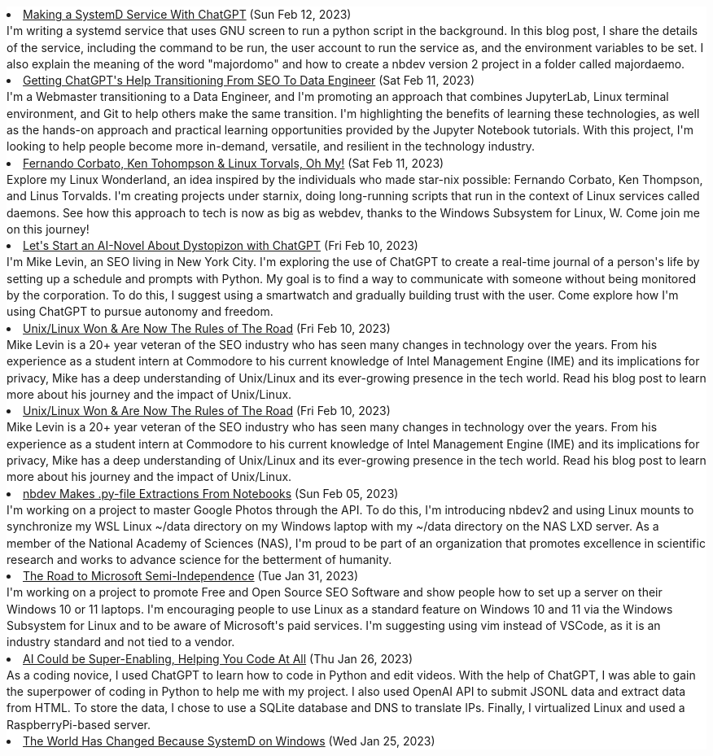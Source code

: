 <li><a href="/blog/making-a-systemd-service-with-chatgpt/">Making a SystemD Service With ChatGPT</a> (Sun Feb 12, 2023)
<br/>I'm writing a systemd service that uses GNU screen to run a python script in the background. In this blog post, I share the details of the service, including the command to be run, the user account to run the service as, and the environment variables to be set. I also explain the meaning of the word "majordomo" and how to create a nbdev version 2 project in a folder called majordaemo.</li>
<li><a href="/blog/getting-chatgpt-s-help-transitioning-from-seo-to-data-engineer/">Getting ChatGPT's Help Transitioning From SEO To Data Engineer</a> (Sat Feb 11, 2023)
<br/>I'm a Webmaster transitioning to a Data Engineer, and I'm promoting an approach that combines JupyterLab, Linux terminal environment, and Git to help others make the same transition. I'm highlighting the benefits of learning these technologies, as well as the hands-on approach and practical learning opportunities provided by the Jupyter Notebook tutorials. With this project, I'm looking to help people become more in-demand, versatile, and resilient in the technology industry.</li>
<li><a href="/blog/fernando-corbato-ken-tohompson-linux-torvals-oh-my/">Fernando Corbato, Ken Tohompson & Linux Torvals, Oh My!</a> (Sat Feb 11, 2023)
<br/>Explore my Linux Wonderland, an idea inspired by the individuals who made star-nix possible: Fernando Corbato, Ken Thompson, and Linus Torvalds. I'm creating projects under starnix, doing long-running scripts that run in the context of Linux services called daemons. See how this approach to tech is now as big as webdev, thanks to the Windows Subsystem for Linux, W. Come join me on this journey!</li>
<li><a href="/blog/let-s-start-an-ai-novel-about-dystopizon-with-chatgpt/">Let's Start an AI-Novel About Dystopizon with ChatGPT</a> (Fri Feb 10, 2023)
<br/>I'm Mike Levin, an SEO living in New York City. I'm exploring the use of ChatGPT to create a real-time journal of a person's life by setting up a schedule and prompts with Python. My goal is to find a way to communicate with someone without being monitored by the corporation. To do this, I suggest using a smartwatch and gradually building trust with the user. Come explore how I'm using ChatGPT to pursue autonomy and freedom.</li>
<li><a href="/blog/unix-linux-won-are-now-the-rules-of-the-road/">Unix/Linux Won & Are Now The Rules of The Road</a> (Fri Feb 10, 2023)
<br/>Mike Levin is a 20+ year veteran of the SEO industry who has seen many changes in technology over the years. From his experience as a student intern at Commodore to his current knowledge of Intel Management Engine (IME) and its implications for privacy, Mike has a deep understanding of Unix/Linux and its ever-growing presence in the tech world. Read his blog post to learn more about his journey and the impact of Unix/Linux.</li>
<li><a href="/blog/unix-linux-won-are-now-the-rules-of-the-road/">Unix/Linux Won & Are Now The Rules of The Road</a> (Fri Feb 10, 2023)
<br/>Mike Levin is a 20+ year veteran of the SEO industry who has seen many changes in technology over the years. From his experience as a student intern at Commodore to his current knowledge of Intel Management Engine (IME) and its implications for privacy, Mike has a deep understanding of Unix/Linux and its ever-growing presence in the tech world. Read his blog post to learn more about his journey and the impact of Unix/Linux.</li>
<li><a href="/blog/nbdev-makes-py-file-extractions-from-notebooks/">nbdev Makes .py-file Extractions From Notebooks</a> (Sun Feb 05, 2023)
<br/>I'm working on a project to master Google Photos through the API. To do this, I'm introducing nbdev2 and using Linux mounts to synchronize my WSL Linux ~/data directory on my Windows laptop with my ~/data directory on the NAS LXD server. As a member of the National Academy of Sciences (NAS), I'm proud to be part of an organization that promotes excellence in scientific research and works to advance science for the betterment of humanity.</li>
<li><a href="/blog/the-road-to-microsoft-semi-independence/">The Road to Microsoft Semi-Independence</a> (Tue Jan 31, 2023)
<br/>I'm working on a project to promote Free and Open Source SEO Software and show people how to set up a server on their Windows 10 or 11 laptops. I'm encouraging people to use Linux as a standard feature on Windows 10 and 11 via the Windows Subsystem for Linux and to be aware of Microsoft's paid services. I'm suggesting using vim instead of VSCode, as it is an industry standard and not tied to a vendor.</li>
<li><a href="/blog/ai-could-be-super-enabling-helping-you-code-at-all/">AI Could be Super-Enabling, Helping You Code At All</a> (Thu Jan 26, 2023)
<br/>As a coding novice, I used ChatGPT to learn how to code in Python and edit videos. With the help of ChatGPT, I was able to gain the superpower of coding in Python to help me with my project. I also used OpenAI API to submit JSONL data and extract data from HTML. To store the data, I chose to use a SQLite database and DNS to translate IPs. Finally, I virtualized Linux and used a RaspberryPi-based server.</li>
<li><a href="/blog/the-world-has-changed-because-systemd-on-windows/">The World Has Changed Because SystemD on Windows</a> (Wed Jan 25, 2023)